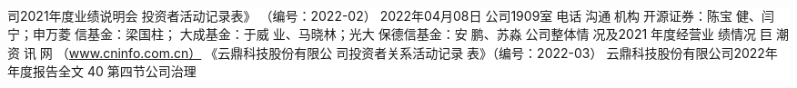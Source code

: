 司2021年度业绩说明会
投资者活动记录表》
（编号：2022-02）
2022年04月08日
公司1909室
电话
沟通
机构
开源证券：陈宝
健、闫宁；申万菱
信基金：梁国柱；
大成基金：于威
业、马晓林；光大
保德信基金：安
鹏、苏淼
公司整体情
况及2021
年度经营业
绩情况
巨
潮
资
讯
网
（www.cninfo.com.cn）
《云鼎科技股份有限公
司投资者关系活动记录
表》（编号：2022-03）
云鼎科技股份有限公司2022年年度报告全文
40
第四节公司治理
